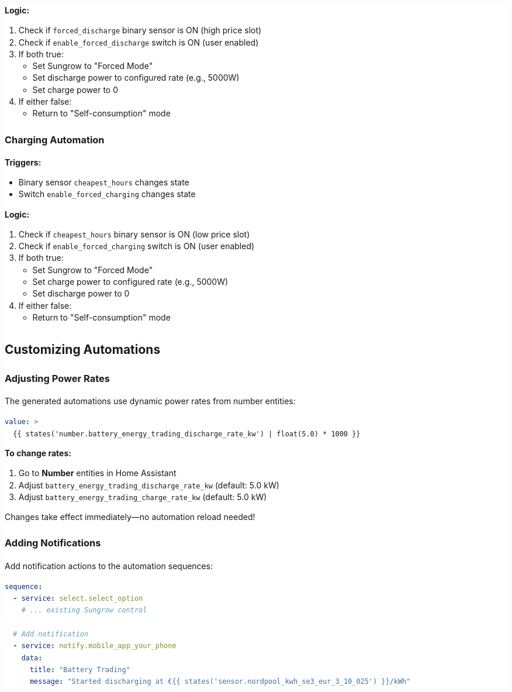 **Logic:**
1. Check if `forced_discharge` binary sensor is ON (high price slot)
2. Check if `enable_forced_discharge` switch is ON (user enabled)
3. If both true:
   - Set Sungrow to "Forced Mode"
   - Set discharge power to configured rate (e.g., 5000W)
   - Set charge power to 0
4. If either false:
   - Return to "Self-consumption" mode

### Charging Automation

**Triggers:**
- Binary sensor `cheapest_hours` changes state
- Switch `enable_forced_charging` changes state

**Logic:**
1. Check if `cheapest_hours` binary sensor is ON (low price slot)
2. Check if `enable_forced_charging` switch is ON (user enabled)
3. If both true:
   - Set Sungrow to "Forced Mode"
   - Set charge power to configured rate (e.g., 5000W)
   - Set discharge power to 0
4. If either false:
   - Return to "Self-consumption" mode

## Customizing Automations

### Adjusting Power Rates

The generated automations use dynamic power rates from number entities:

```yaml
value: >
  {{ states('number.battery_energy_trading_discharge_rate_kw') | float(5.0) * 1000 }}
```

**To change rates:**
1. Go to **Number** entities in Home Assistant
2. Adjust `battery_energy_trading_discharge_rate_kw` (default: 5.0 kW)
3. Adjust `battery_energy_trading_charge_rate_kw` (default: 5.0 kW)

Changes take effect immediately—no automation reload needed!

### Adding Notifications

Add notification actions to the automation sequences:

```yaml
sequence:
  - service: select.select_option
    # ... existing Sungrow control

  # Add notification
  - service: notify.mobile_app_your_phone
    data:
      title: "Battery Trading"
      message: "Started discharging at €{{ states('sensor.nordpool_kwh_se3_eur_3_10_025') }}/kWh"
```
